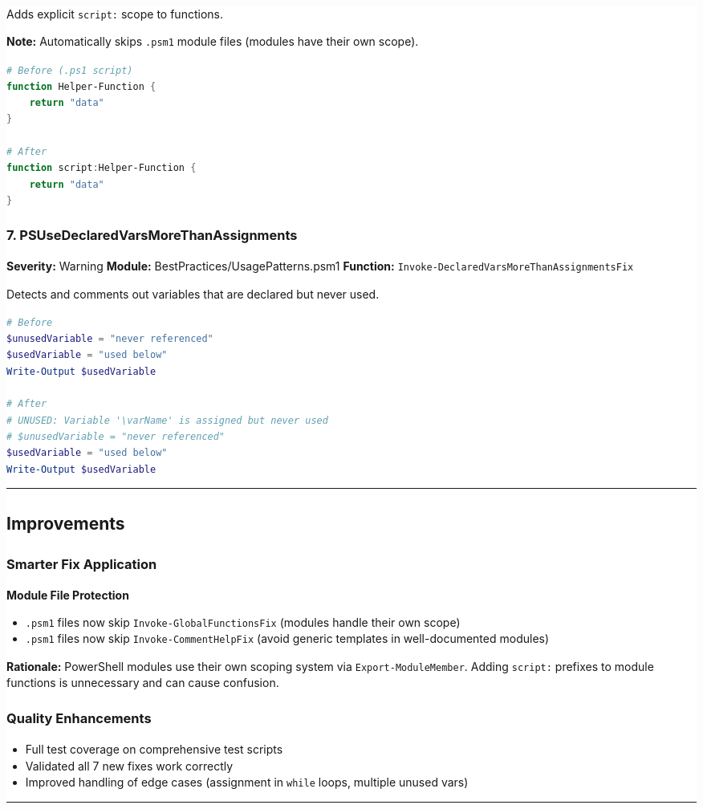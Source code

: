 Adds explicit `script:` scope to functions.

**Note:** Automatically skips `.psm1` module files (modules have their own scope).

```powershell
# Before (.ps1 script)
function Helper-Function {
    return "data"
}

# After
function script:Helper-Function {
    return "data"
}
```

### 7. PSUseDeclaredVarsMoreThanAssignments
**Severity:** Warning
**Module:** BestPractices/UsagePatterns.psm1
**Function:** `Invoke-DeclaredVarsMoreThanAssignmentsFix`

Detects and comments out variables that are declared but never used.

```powershell
# Before
$unusedVariable = "never referenced"
$usedVariable = "used below"
Write-Output $usedVariable

# After
# UNUSED: Variable '\varName' is assigned but never used
# $unusedVariable = "never referenced"
$usedVariable = "used below"
Write-Output $usedVariable
```

---

## Improvements

### Smarter Fix Application

**Module File Protection**
- `.psm1` files now skip `Invoke-GlobalFunctionsFix` (modules handle their own scope)
- `.psm1` files now skip `Invoke-CommentHelpFix` (avoid generic templates in well-documented modules)

**Rationale:** PowerShell modules use their own scoping system via `Export-ModuleMember`. Adding `script:` prefixes to module functions is unnecessary and can cause confusion.

### Quality Enhancements

- Full test coverage on comprehensive test scripts
- Validated all 7 new fixes work correctly
- Improved handling of edge cases (assignment in `while` loops, multiple unused vars)

---